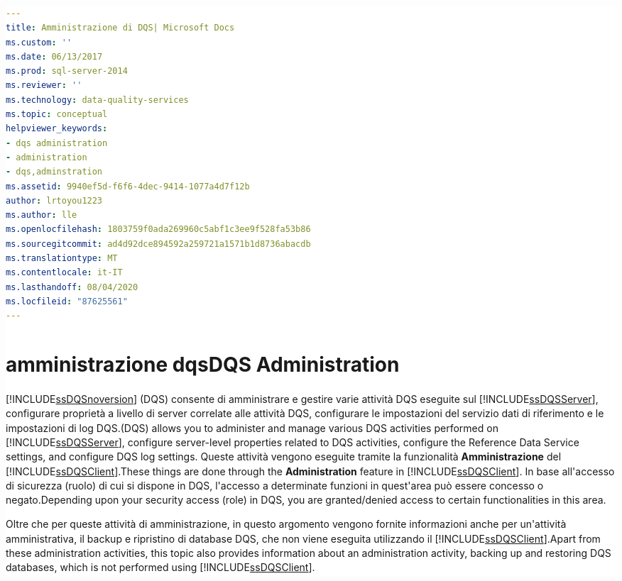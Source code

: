 ```yaml
---
title: Amministrazione di DQS| Microsoft Docs
ms.custom: ''
ms.date: 06/13/2017
ms.prod: sql-server-2014
ms.reviewer: ''
ms.technology: data-quality-services
ms.topic: conceptual
helpviewer_keywords:
- dqs administration
- administration
- dqs,adminstration
ms.assetid: 9940ef5d-f6f6-4dec-9414-1077a4d7f12b
author: lrtoyou1223
ms.author: lle
ms.openlocfilehash: 1803759f0ada269960c5abf1c3ee9f528fa53b86
ms.sourcegitcommit: ad4d92dce894592a259721a1571b1d8736abacdb
ms.translationtype: MT
ms.contentlocale: it-IT
ms.lasthandoff: 08/04/2020
ms.locfileid: "87625561"
---
```

# <a name="dqs-administration"></a><span data-ttu-id="8290d-102">amministrazione dqs</span><span class="sxs-lookup"><span data-stu-id="8290d-102">DQS Administration</span></span>
  [!INCLUDE[ssDQSnoversion](../includes/ssdqsnoversion-md.md)] <span data-ttu-id="8290d-103">(DQS) consente di amministrare e gestire varie attività DQS eseguite sul [!INCLUDE[ssDQSServer](../includes/ssdqsserver-md.md)], configurare proprietà a livello di server correlate alle attività DQS, configurare le impostazioni del servizio dati di riferimento e le impostazioni di log DQS.</span><span class="sxs-lookup"><span data-stu-id="8290d-103">(DQS) allows you to administer and manage various DQS activities performed on [!INCLUDE[ssDQSServer](../includes/ssdqsserver-md.md)], configure server-level properties related to DQS activities, configure the Reference Data Service settings, and configure DQS log settings.</span></span> <span data-ttu-id="8290d-104">Queste attività vengono eseguite tramite la funzionalità **Amministrazione** del [!INCLUDE[ssDQSClient](../includes/ssdqsclient-md.md)].</span><span class="sxs-lookup"><span data-stu-id="8290d-104">These things are done through the **Administration** feature in [!INCLUDE[ssDQSClient](../includes/ssdqsclient-md.md)].</span></span> <span data-ttu-id="8290d-105">In base all'accesso di sicurezza (ruolo) di cui si dispone in DQS, l'accesso a determinate funzioni in quest'area può essere concesso o negato.</span><span class="sxs-lookup"><span data-stu-id="8290d-105">Depending upon your security access (role) in DQS, you are granted/denied access to certain functionalities in this area.</span></span>  
  
 <span data-ttu-id="8290d-106">Oltre che per queste attività di amministrazione, in questo argomento vengono fornite informazioni anche per un'attività amministrativa, il backup e ripristino di database DQS, che non viene eseguita utilizzando il [!INCLUDE[ssDQSClient](../includes/ssdqsclient-md.md)].</span><span class="sxs-lookup"><span data-stu-id="8290d-106">Apart from these administration activities, this topic also provides information about an administration activity, backing up and restoring DQS databases, which is not performed using [!INCLUDE[ssDQSClient](../includes/ssdqsclient-md.md)].</span></span>  
  
